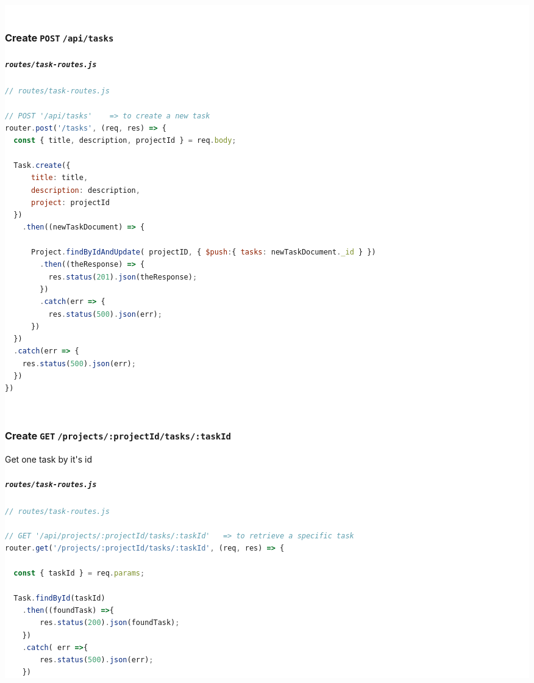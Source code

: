 





<br>



### Create  `POST` `/api/tasks`

##### `routes/task-routes.js`

```js
// routes/task-routes.js

// POST '/api/tasks'    => to create a new task
router.post('/tasks', (req, res) => {
  const { title, description, projectId } = req.body;

  Task.create({
      title: title,
      description: description,  
      project: projectId
  })
    .then((newTaskDocument) => {

      Project.findByIdAndUpdate( projectID, { $push:{ tasks: newTaskDocument._id } })
        .then((theResponse) => {
          res.status(201).json(theResponse);
        })
        .catch(err => {
          res.status(500).json(err);
      })
  })
  .catch(err => {
    res.status(500).json(err);
  })
})
```



<br>





### Create `GET` `/projects/:projectId/tasks/:taskId`

Get one task by it's id



##### `routes/task-routes.js`

```js
// routes/task-routes.js

// GET '/api/projects/:projectId/tasks/:taskId'   => to retrieve a specific task
router.get('/projects/:projectId/tasks/:taskId', (req, res) => {
  
  const { taskId } = req.params;
  
  Task.findById(taskId)
    .then((foundTask) =>{
        res.status(200).json(foundTask);
    })
    .catch( err =>{
        res.status(500).json(err);
    })
```